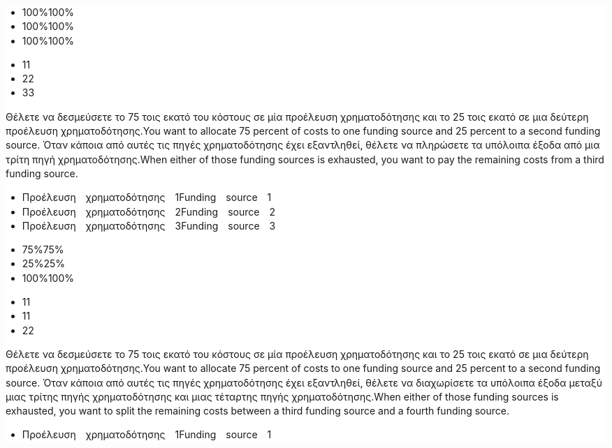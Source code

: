 <td><ul>
<li><span data-ttu-id="76f2d-151">100%</span><span class="sxs-lookup"><span data-stu-id="76f2d-151">100%</span></span></li>
<li><span data-ttu-id="76f2d-152">100%</span><span class="sxs-lookup"><span data-stu-id="76f2d-152">100%</span></span></li>
<li><span data-ttu-id="76f2d-153">100%</span><span class="sxs-lookup"><span data-stu-id="76f2d-153">100%</span></span></li>
</ul></td>
<td><ul>
<li><span data-ttu-id="76f2d-154">1</span><span class="sxs-lookup"><span data-stu-id="76f2d-154">1</span></span></li>
<li><span data-ttu-id="76f2d-155">2</span><span class="sxs-lookup"><span data-stu-id="76f2d-155">2</span></span></li>
<li><span data-ttu-id="76f2d-156">3</span><span class="sxs-lookup"><span data-stu-id="76f2d-156">3</span></span></li>
</ul></td>
</tr>
<tr class="odd">
<td><span data-ttu-id="76f2d-157">Θέλετε να δεσμεύσετε το 75 τοις εκατό του κόστους σε μία προέλευση χρηματοδότησης και το 25 τοις εκατό σε μια δεύτερη προέλευση χρηματοδότησης.</span><span class="sxs-lookup"><span data-stu-id="76f2d-157">You want to allocate 75 percent of costs to one funding source and 25 percent to a second funding source.</span></span> <span data-ttu-id="76f2d-158">Όταν κάποια από αυτές τις πηγές χρηματοδότησης έχει εξαντληθεί, θέλετε να πληρώσετε τα υπόλοιπα έξοδα από μια τρίτη πηγή χρηματοδότησης.</span><span class="sxs-lookup"><span data-stu-id="76f2d-158">When either of those funding sources is exhausted, you want to pay the remaining costs from a third funding source.</span></span></td>
<td><ul>
<li><span data-ttu-id="76f2d-159">Προέλευση　χρηματοδότησης　1</span><span class="sxs-lookup"><span data-stu-id="76f2d-159">Funding　source　1</span></span></li>
<li><span data-ttu-id="76f2d-160">Προέλευση　χρηματοδότησης　2</span><span class="sxs-lookup"><span data-stu-id="76f2d-160">Funding　source　2</span></span></li>
<li><span data-ttu-id="76f2d-161">Προέλευση　χρηματοδότησης　3</span><span class="sxs-lookup"><span data-stu-id="76f2d-161">Funding　source　3</span></span></li>
</ul></td>
<td><ul>
<li><span data-ttu-id="76f2d-162">75%</span><span class="sxs-lookup"><span data-stu-id="76f2d-162">75%</span></span></li>
<li><span data-ttu-id="76f2d-163">25%</span><span class="sxs-lookup"><span data-stu-id="76f2d-163">25%</span></span></li>
<li><span data-ttu-id="76f2d-164">100%</span><span class="sxs-lookup"><span data-stu-id="76f2d-164">100%</span></span></li>
</ul></td>
<td><ul>
<li><span data-ttu-id="76f2d-165">1</span><span class="sxs-lookup"><span data-stu-id="76f2d-165">1</span></span></li>
<li><span data-ttu-id="76f2d-166">1</span><span class="sxs-lookup"><span data-stu-id="76f2d-166">1</span></span></li>
<li><span data-ttu-id="76f2d-167">2</span><span class="sxs-lookup"><span data-stu-id="76f2d-167">2</span></span></li>
</ul></td>
</tr>
<tr class="even">
<td><span data-ttu-id="76f2d-168">Θέλετε να δεσμεύσετε το 75 τοις εκατό του κόστους σε μία προέλευση χρηματοδότησης και το 25 τοις εκατό σε μια δεύτερη προέλευση χρηματοδότησης.</span><span class="sxs-lookup"><span data-stu-id="76f2d-168">You want to allocate 75 percent of costs to one funding source and 25 percent to a second funding source.</span></span> <span data-ttu-id="76f2d-169">Όταν κάποια από αυτές τις πηγές χρηματοδότησης έχει εξαντληθεί, θέλετε να διαχωρίσετε τα υπόλοιπα έξοδα μεταξύ μιας τρίτης πηγής χρηματοδότησης και μιας τέταρτης πηγής χρηματοδότησης.</span><span class="sxs-lookup"><span data-stu-id="76f2d-169">When either of those funding sources is exhausted, you want to split the remaining costs between a third funding source and a fourth funding source.</span></span></td>
<td><ul>
<li><span data-ttu-id="76f2d-170">Προέλευση　χρηματοδότησης　1</span><span class="sxs-lookup"><span data-stu-id="76f2d-170">Funding　source　1</span></span></li>